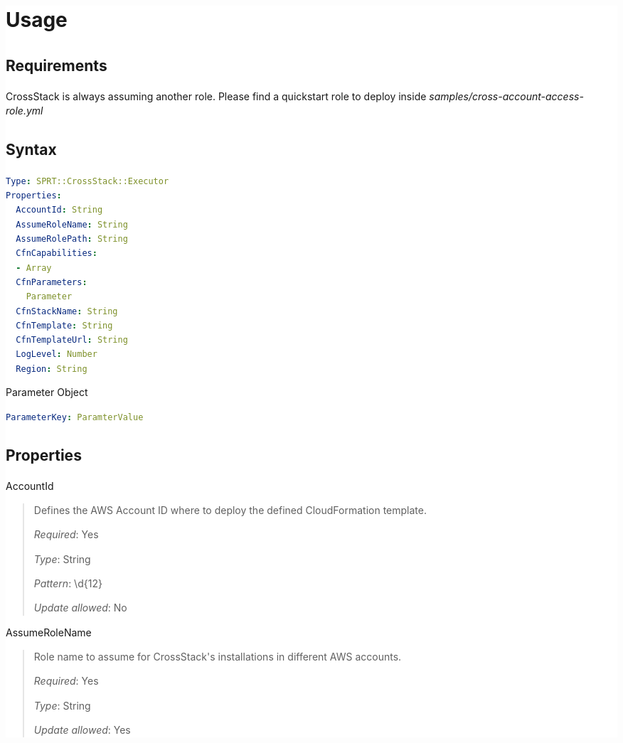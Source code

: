 
# Usage

## Requirements

CrossStack is always assuming another role. Please find a quickstart role to deploy inside _samples/cross-account-access-role.yml_


## Syntax

```yml
Type: SPRT::CrossStack::Executor
Properties:
  AccountId: String
  AssumeRoleName: String
  AssumeRolePath: String
  CfnCapabilities:
  - Array
  CfnParameters:
    Parameter
  CfnStackName: String
  CfnTemplate: String
  CfnTemplateUrl: String
  LogLevel: Number
  Region: String
```

Parameter Object
```yml
ParameterKey: ParamterValue
```

## Properties

AccountId

> Defines the AWS Account ID where to deploy the defined CloudFormation template.
>
> _Required_: Yes
> 
> _Type_: String
> 
> _Pattern_: \d{12}
> 
> _Update allowed_: No


AssumeRoleName

> Role name to assume for CrossStack's installations in different AWS accounts. 
>
> _Required_: Yes
>
> _Type_: String
> 
> _Update allowed_: Yes
